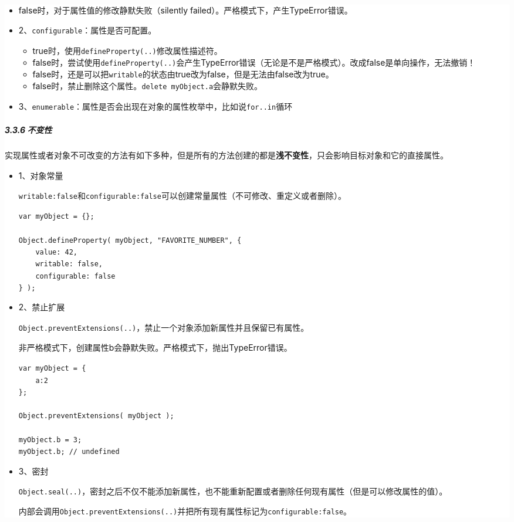   * false时，对于属性值的修改静默失败（silently failed）。严格模式下，产生TypeError错误。

  

* 2、`configurable`：属性是否可配置。

  * true时，使用`defineProperty(..)`修改属性描述符。
  * false时，尝试使用`defineProperty(..)`会产生TypeError错误（无论是不是严格模式）。改成false是单向操作，无法撤销！
  * false时，还是可以把`writable`的状态由true改为false，但是无法由false改为true。
  * false时，禁止删除这个属性。`delete myObject.a`会静默失败。

  

* 3、`enumerable`：属性是否会出现在对象的属性枚举中，比如说`for..in`循环

  

##### 3.3.6 不变性

实现属性或者对象不可改变的方法有如下多种，但是所有的方法创建的都是**浅不变性**，只会影响目标对象和它的直接属性。



* 1、对象常量

  `writable:false`和`configurable:false`可以创建常量属性（不可修改、重定义或者删除）。

  ```Js
  var myObject = {};
  
  Object.defineProperty( myObject, "FAVORITE_NUMBER", {
      value: 42,
      writable: false,
      configurable: false
  } );
  ```



* 2、禁止扩展

  `Object.preventExtensions(..)`，禁止一个对象添加新属性并且保留已有属性。

  非严格模式下，创建属性b会静默失败。严格模式下，抛出TypeError错误。

  ```Js
  var myObject = {
      a:2
  };
  
  Object.preventExtensions( myObject );
  
  myObject.b = 3;
  myObject.b; // undefined
  ```

  

* 3、密封

  `Object.seal(..)`，密封之后不仅不能添加新属性，也不能重新配置或者删除任何现有属性（但是可以修改属性的值）。

  内部会调用`Object.preventExtensions(..)`并把所有现有属性标记为`configurable:false`。
